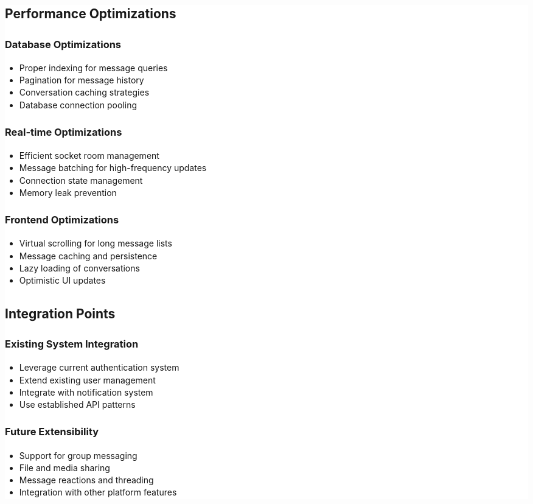 ## Performance Optimizations

### Database Optimizations
- Proper indexing for message queries
- Pagination for message history
- Conversation caching strategies
- Database connection pooling

### Real-time Optimizations
- Efficient socket room management
- Message batching for high-frequency updates
- Connection state management
- Memory leak prevention

### Frontend Optimizations
- Virtual scrolling for long message lists
- Message caching and persistence
- Lazy loading of conversations
- Optimistic UI updates

## Integration Points

### Existing System Integration
- Leverage current authentication system
- Extend existing user management
- Integrate with notification system
- Use established API patterns

### Future Extensibility
- Support for group messaging
- File and media sharing
- Message reactions and threading
- Integration with other platform features